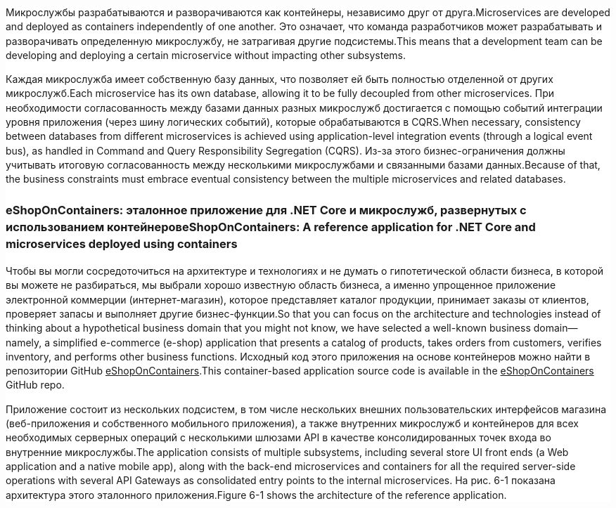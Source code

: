 <span data-ttu-id="0e5cc-136">Микрослужбы разрабатываются и разворачиваются как контейнеры, независимо друг от друга.</span><span class="sxs-lookup"><span data-stu-id="0e5cc-136">Microservices are developed and deployed as containers independently of one another.</span></span> <span data-ttu-id="0e5cc-137">Это означает, что команда разработчиков может разрабатывать и разворачивать определенную микрослужбу, не затрагивая другие подсистемы.</span><span class="sxs-lookup"><span data-stu-id="0e5cc-137">This means that a development team can be developing and deploying a certain microservice without impacting other subsystems.</span></span>

<span data-ttu-id="0e5cc-138">Каждая микрослужба имеет собственную базу данных, что позволяет ей быть полностью отделенной от других микрослужб.</span><span class="sxs-lookup"><span data-stu-id="0e5cc-138">Each microservice has its own database, allowing it to be fully decoupled from other microservices.</span></span> <span data-ttu-id="0e5cc-139">При необходимости согласованность между базами данных разных микрослужб достигается с помощью событий интеграции уровня приложения (через шину логических событий), которые обрабатываются в CQRS.</span><span class="sxs-lookup"><span data-stu-id="0e5cc-139">When necessary, consistency between databases from different microservices is achieved using application-level integration events (through a logical event bus), as handled in Command and Query Responsibility Segregation (CQRS).</span></span> <span data-ttu-id="0e5cc-140">Из-за этого бизнес-ограничения должны учитывать итоговую согласованность между несколькими микрослужбами и связанными базами данных.</span><span class="sxs-lookup"><span data-stu-id="0e5cc-140">Because of that, the business constraints must embrace eventual consistency between the multiple microservices and related databases.</span></span>

### <a name="eshoponcontainers-a-reference-application-for-net-core-and-microservices-deployed-using-containers"></a><span data-ttu-id="0e5cc-141">eShopOnContainers: эталонное приложение для .NET Core и микрослужб, развернутых с использованием контейнеров</span><span class="sxs-lookup"><span data-stu-id="0e5cc-141">eShopOnContainers: A reference application for .NET Core and microservices deployed using containers</span></span>

<span data-ttu-id="0e5cc-142">Чтобы вы могли сосредоточиться на архитектуре и технологиях и не думать о гипотетической области бизнеса, в которой вы можете не разбираться, мы выбрали хорошо известную область бизнеса, а именно упрощенное приложение электронной коммерции (интернет-магазин), которое представляет каталог продукции, принимает заказы от клиентов, проверяет запасы и выполняет другие бизнес-функции.</span><span class="sxs-lookup"><span data-stu-id="0e5cc-142">So that you can focus on the architecture and technologies instead of thinking about a hypothetical business domain that you might not know, we have selected a well-known business domain—namely, a simplified e-commerce (e-shop) application that presents a catalog of products, takes orders from customers, verifies inventory, and performs other business functions.</span></span> <span data-ttu-id="0e5cc-143">Исходный код этого приложения на основе контейнеров можно найти в репозитории GitHub [eShopOnContainers](https://aka.ms/MicroservicesArchitecture).</span><span class="sxs-lookup"><span data-stu-id="0e5cc-143">This container-based application source code is available in the [eShopOnContainers](https://aka.ms/MicroservicesArchitecture) GitHub repo.</span></span>

<span data-ttu-id="0e5cc-144">Приложение состоит из нескольких подсистем, в том числе нескольких внешних пользовательских интерфейсов магазина (веб-приложения и собственного мобильного приложения), а также внутренних микрослужб и контейнеров для всех необходимых серверных операций с несколькими шлюзами API в качестве консолидированных точек входа во внутренние микрослужбы.</span><span class="sxs-lookup"><span data-stu-id="0e5cc-144">The application consists of multiple subsystems, including several store UI front ends (a Web application and a native mobile app), along with the back-end microservices and containers for all the required server-side operations with several API Gateways as consolidated entry points to the internal microservices.</span></span> <span data-ttu-id="0e5cc-145">На рис. 6-1 показана архитектура этого эталонного приложения.</span><span class="sxs-lookup"><span data-stu-id="0e5cc-145">Figure 6-1 shows the architecture of the reference application.</span></span>
